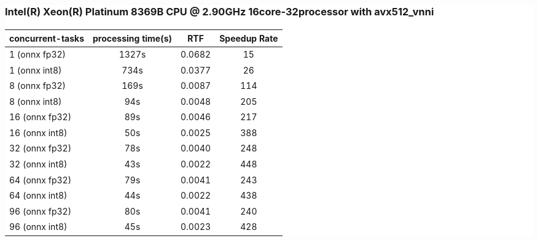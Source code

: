  ### Intel(R) Xeon(R) Platinum 8369B CPU @ 2.90GHz   16core-32processor    with avx512_vnni

| concurrent-tasks    | processing time(s) | RTF      | Speedup Rate |
|---------------------|:------------------:|----------|:------------:|
|  1   (onnx fp32)    |         1327s        |  0.0682  |      15      |
|  1   (onnx int8)    |         734s         |  0.0377  |      26      |
|  8   (onnx fp32)    |         169s         |  0.0087  |      114     |
|  8   (onnx int8)    |         94s          |  0.0048  |      205     |
|  16   (onnx fp32)   |         89s          |  0.0046  |      217     |
|  16   (onnx int8)   |         50s          |  0.0025  |      388     |
|  32   (onnx fp32)   |         78s          |  0.0040  |      248     |
|  32   (onnx int8)   |         43s          |  0.0022  |      448     |
|  64   (onnx fp32)   |         79s          |  0.0041  |      243     |
|  64   (onnx int8)   |         44s          |  0.0022  |      438     |
|  96   (onnx fp32)   |         80s          |  0.0041  |      240     |
|  96   (onnx int8)   |         45s          |  0.0023  |      428     |
